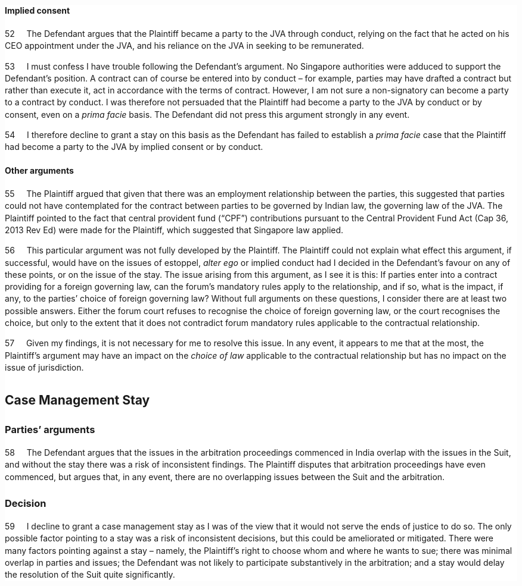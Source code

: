 #### Implied consent

52     The Defendant argues that the Plaintiff became a party to the JVA through conduct, relying on the fact that he acted on his CEO appointment under the JVA, and his reliance on the JVA in seeking to be remunerated.

53     I must confess I have trouble following the Defendant’s argument. No Singapore authorities were adduced to support the Defendant’s position. A contract can of course be entered into by conduct – for example, parties may have drafted a contract but rather than execute it, act in accordance with the terms of contract. However, I am not sure a non-signatory can become a party to a contract by conduct. I was therefore not persuaded that the Plaintiff had become a party to the JVA by conduct or by consent, even on a _prima facie_ basis. The Defendant did not press this argument strongly in any event.

54     I therefore decline to grant a stay on this basis as the Defendant has failed to establish a _prima facie_ case that the Plaintiff had become a party to the JVA by implied consent or by conduct.

#### Other arguments

55     The Plaintiff argued that given that there was an employment relationship between the parties, this suggested that parties could not have contemplated for the contract between parties to be governed by Indian law, the governing law of the JVA. The Plaintiff pointed to the fact that central provident fund (“CPF”) contributions pursuant to the Central Provident Fund Act (Cap 36, 2013 Rev Ed) were made for the Plaintiff, which suggested that Singapore law applied.

56     This particular argument was not fully developed by the Plaintiff. The Plaintiff could not explain what effect this argument, if successful, would have on the issues of estoppel, _alter ego_ or implied conduct had I decided in the Defendant’s favour on any of these points, or on the issue of the stay. The issue arising from this argument, as I see it is this: If parties enter into a contract providing for a foreign governing law, can the forum’s mandatory rules apply to the relationship, and if so, what is the impact, if any, to the parties’ choice of foreign governing law? Without full arguments on these questions, I consider there are at least two possible answers. Either the forum court refuses to recognise the choice of foreign governing law, or the court recognises the choice, but only to the extent that it does not contradict forum mandatory rules applicable to the contractual relationship.

57     Given my findings, it is not necessary for me to resolve this issue. In any event, it appears to me that at the most, the Plaintiff’s argument may have an impact on the _choice of law_ applicable to the contractual relationship but has no impact on the issue of jurisdiction.

## Case Management Stay

### Parties’ arguments

58     The Defendant argues that the issues in the arbitration proceedings commenced in India overlap with the issues in the Suit, and without the stay there was a risk of inconsistent findings. The Plaintiff disputes that arbitration proceedings have even commenced, but argues that, in any event, there are no overlapping issues between the Suit and the arbitration.

### Decision

59     I decline to grant a case management stay as I was of the view that it would not serve the ends of justice to do so. The only possible factor pointing to a stay was a risk of inconsistent decisions, but this could be ameliorated or mitigated. There were many factors pointing against a stay – namely, the Plaintiff’s right to choose whom and where he wants to sue; there was minimal overlap in parties and issues; the Defendant was not likely to participate substantively in the arbitration; and a stay would delay the resolution of the Suit quite significantly.
